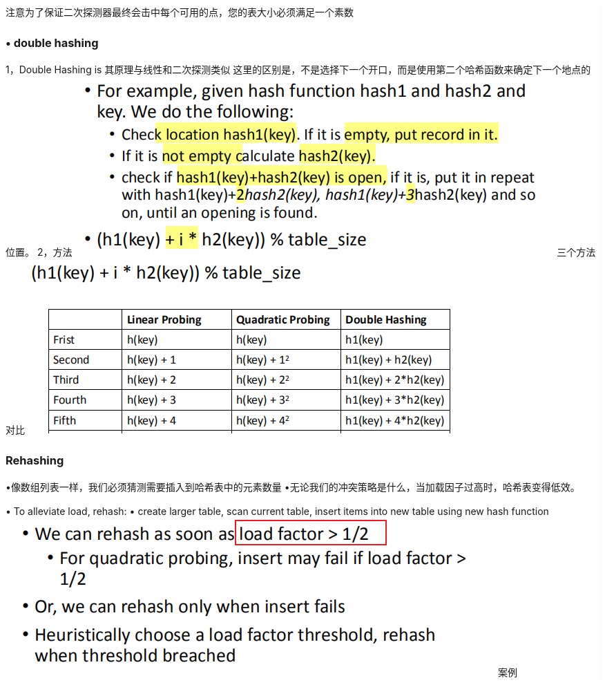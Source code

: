 注意为了保证二次探测器最终会击中每个可用的点，您的表大小必须满足一个素数

### • double hashing
1，Double Hashing is 其原理与线性和二次探测类似
这里的区别是，不是选择下一个开口，而是使用第二个哈希函数来确定下一个地点的位置。
2，方法
![image27](../../assets/b4072aec944341268bd538d7ad75b903.png)
三个方法对比
![image28](../../assets/46d56d5b4fc546e399b93273148d0523.png)

### Rehashing
•像数组列表一样，我们必须猜测需要插入到哈希表中的元素数量
•无论我们的冲突策略是什么，当加载因子过高时，哈希表变得低效。

• To alleviate load, rehash:
• create larger table, scan current table, insert items into new table using new hash function
![image29](../../assets/b2058ba7b8784407a00ae26e01cdff31.png)
案例